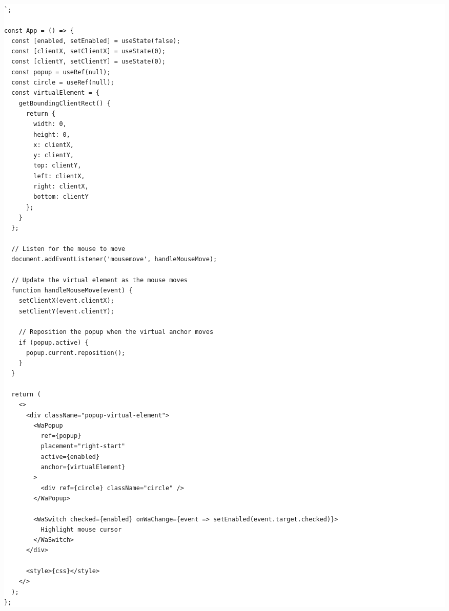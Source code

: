 ```jsx:react
`;

const App = () => {
  const [enabled, setEnabled] = useState(false);
  const [clientX, setClientX] = useState(0);
  const [clientY, setClientY] = useState(0);
  const popup = useRef(null);
  const circle = useRef(null);
  const virtualElement = {
    getBoundingClientRect() {
      return {
        width: 0,
        height: 0,
        x: clientX,
        y: clientY,
        top: clientY,
        left: clientX,
        right: clientX,
        bottom: clientY
      };
    }
  };

  // Listen for the mouse to move
  document.addEventListener('mousemove', handleMouseMove);

  // Update the virtual element as the mouse moves
  function handleMouseMove(event) {
    setClientX(event.clientX);
    setClientY(event.clientY);

    // Reposition the popup when the virtual anchor moves
    if (popup.active) {
      popup.current.reposition();
    }
  }

  return (
    <>
      <div className="popup-virtual-element">
        <WaPopup
          ref={popup}
          placement="right-start"
          active={enabled}
          anchor={virtualElement}
        >
          <div ref={circle} className="circle" />
        </WaPopup>

        <WaSwitch checked={enabled} onWaChange={event => setEnabled(event.target.checked)}>
          Highlight mouse cursor
        </WaSwitch>
      </div>

      <style>{css}</style>
    </>
  );
};
```
